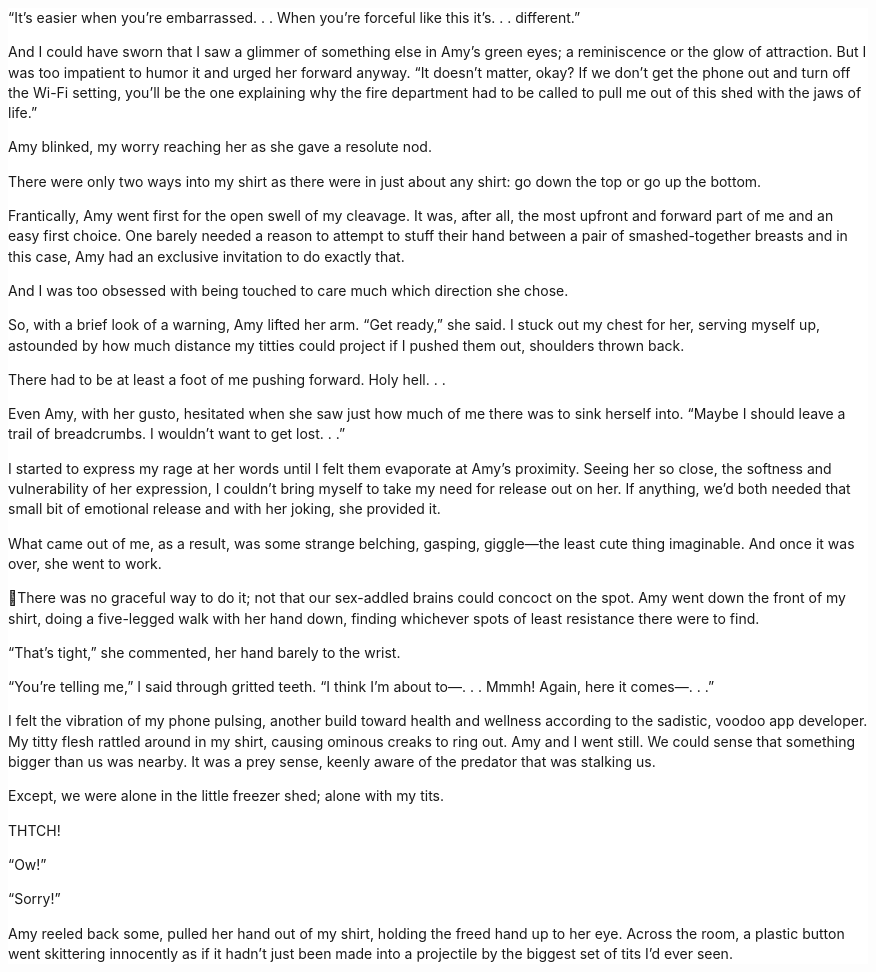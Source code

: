 “It’s easier when you’re embarrassed. . . When you’re forceful like this it’s. . . different.”

And I could have sworn that I saw a glimmer of something else in Amy’s green eyes; a
reminiscence or the glow of attraction. But I was too impatient to humor it and urged her forward
anyway. “It doesn’t matter, okay? If we don’t get the phone out and turn off the Wi-Fi setting,
you’ll be the one explaining why the fire department had to be called to pull me out of this shed
with the jaws of life.”

Amy blinked, my worry reaching her as she gave a resolute nod.

There were only two ways into my shirt as there were in just about any shirt: go down the top or
go up the bottom.

Frantically, Amy went first for the open swell of my cleavage. It was, after all, the most upfront
and forward part of me and an easy first choice. One barely needed a reason to attempt to stuff
their hand between a pair of smashed-together breasts and in this case, Amy had an exclusive
invitation to do exactly that.

And I was too obsessed with being touched to care much which direction she chose.

So, with a brief look of a warning, Amy lifted her arm. “Get ready,” she said. I stuck out my chest
for her, serving myself up, astounded by how much distance my titties could project if I pushed
them out, shoulders thrown back.

There had to be at least a foot of me pushing forward. Holy hell. . .

Even Amy, with her gusto, hesitated when she saw just how much of me there was to sink
herself into. “Maybe I should leave a trail of breadcrumbs. I wouldn’t want to get lost. . .”

I started to express my rage at her words until I felt them evaporate at Amy’s proximity. Seeing
her so close, the softness and vulnerability of her expression, I couldn’t bring myself to take my
need for release out on her. If anything, we’d both needed that small bit of emotional release
and with her joking, she provided it.

What came out of me, as a result, was some strange belching, gasping, giggle—the least cute
thing imaginable. And once it was over, she went to work.

There was no graceful way to do it; not that our sex-addled brains could concoct on the spot.
Amy went down the front of my shirt, doing a five-legged walk with her hand down, finding
whichever spots of least resistance there were to find.

“That’s tight,” she commented, her hand barely to the wrist.

“You’re telling me,” I said through gritted teeth. “I think I’m about to—. . . Mmmh! Again, here it
comes—. . .”

I felt the vibration of my phone pulsing, another build toward health and wellness according to
the sadistic, voodoo app developer. My titty flesh rattled around in my shirt, causing ominous
creaks to ring out. Amy and I went still. We could sense that something bigger than us was
nearby. It was a prey sense, keenly aware of the predator that was stalking us.

Except, we were alone in the little freezer shed; alone with my tits.

THTCH!

“Ow!”

“Sorry!”

Amy reeled back some, pulled her hand out of my shirt, holding the freed hand up to her eye.
Across the room, a plastic button went skittering innocently as if it hadn’t just been made into a
projectile by the biggest set of tits I’d ever seen.

